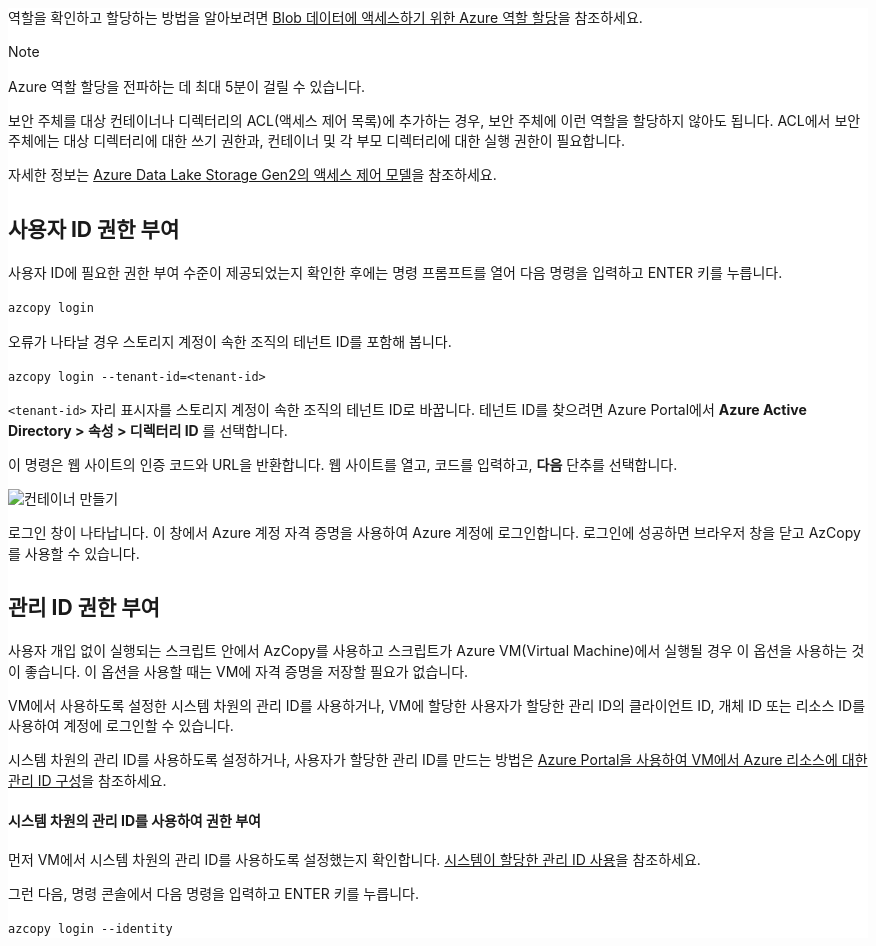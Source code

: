 역할을 확인하고 할당하는 방법을 알아보려면 [Blob 데이터에 액세스하기 위한 Azure 역할 할당](../blobs/assign-azure-role-data-access.md)을 참조하세요.

> [!NOTE]
> Azure 역할 할당을 전파하는 데 최대 5분이 걸릴 수 있습니다.

보안 주체를 대상 컨테이너나 디렉터리의 ACL(액세스 제어 목록)에 추가하는 경우, 보안 주체에 이런 역할을 할당하지 않아도 됩니다. ACL에서 보안 주체에는 대상 디렉터리에 대한 쓰기 권한과, 컨테이너 및 각 부모 디렉터리에 대한 실행 권한이 필요합니다.

자세한 정보는 [Azure Data Lake Storage Gen2의 액세스 제어 모델](../blobs/data-lake-storage-access-control-model.md)을 참조하세요.

## <a name="authorize-a-user-identity"></a>사용자 ID 권한 부여

사용자 ID에 필요한 권한 부여 수준이 제공되었는지 확인한 후에는 명령 프롬프트를 열어 다음 명령을 입력하고 ENTER 키를 누릅니다.

```azcopy
azcopy login
```

오류가 나타날 경우 스토리지 계정이 속한 조직의 테넌트 ID를 포함해 봅니다.

```azcopy
azcopy login --tenant-id=<tenant-id>
```

`<tenant-id>` 자리 표시자를 스토리지 계정이 속한 조직의 테넌트 ID로 바꿉니다. 테넌트 ID를 찾으려면 Azure Portal에서 **Azure Active Directory > 속성 > 디렉터리 ID** 를 선택합니다.

이 명령은 웹 사이트의 인증 코드와 URL을 반환합니다. 웹 사이트를 열고, 코드를 입력하고, **다음** 단추를 선택합니다.

![컨테이너 만들기](media/storage-use-azcopy-v10/azcopy-login.png)

로그인 창이 나타납니다. 이 창에서 Azure 계정 자격 증명을 사용하여 Azure 계정에 로그인합니다. 로그인에 성공하면 브라우저 창을 닫고 AzCopy를 사용할 수 있습니다.

<a id="managed-identity"></a>

## <a name="authorize-a-managed-identity"></a>관리 ID 권한 부여

사용자 개입 없이 실행되는 스크립트 안에서 AzCopy를 사용하고 스크립트가 Azure VM(Virtual Machine)에서 실행될 경우 이 옵션을 사용하는 것이 좋습니다. 이 옵션을 사용할 때는 VM에 자격 증명을 저장할 필요가 없습니다.

VM에서 사용하도록 설정한 시스템 차원의 관리 ID를 사용하거나, VM에 할당한 사용자가 할당한 관리 ID의 클라이언트 ID, 개체 ID 또는 리소스 ID를 사용하여 계정에 로그인할 수 있습니다.

시스템 차원의 관리 ID를 사용하도록 설정하거나, 사용자가 할당한 관리 ID를 만드는 방법은 [Azure Portal을 사용하여 VM에서 Azure 리소스에 대한 관리 ID 구성](../../active-directory/managed-identities-azure-resources/qs-configure-portal-windows-vm.md#enable-system-assigned-managed-identity-on-an-existing-vm)을 참조하세요.

#### <a name="authorize-by-using-a-system-wide-managed-identity"></a>시스템 차원의 관리 ID를 사용하여 권한 부여

먼저 VM에서 시스템 차원의 관리 ID를 사용하도록 설정했는지 확인합니다. [시스템이 할당한 관리 ID 사용](../../active-directory/managed-identities-azure-resources/qs-configure-portal-windows-vm.md#system-assigned-managed-identity)을 참조하세요.

그런 다음, 명령 콘솔에서 다음 명령을 입력하고 ENTER 키를 누릅니다.

```azcopy
azcopy login --identity
```
